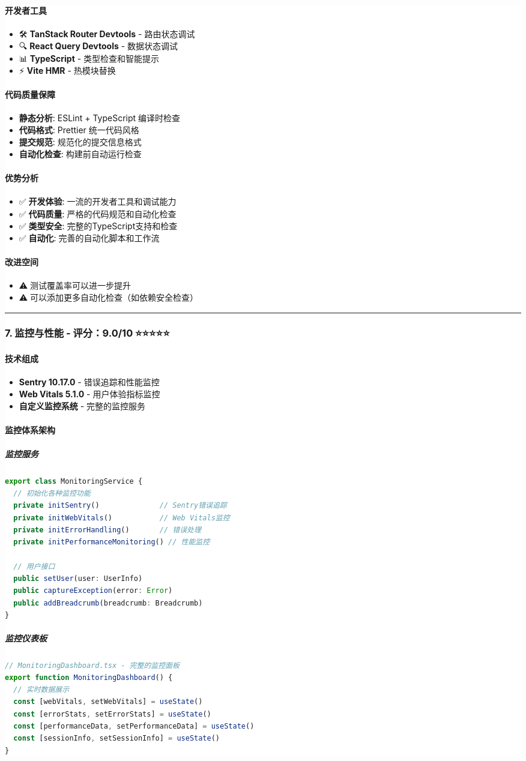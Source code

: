 #### 开发者工具
- 🛠️ **TanStack Router Devtools** - 路由状态调试
- 🔍 **React Query Devtools** - 数据状态调试
- 📊 **TypeScript** - 类型检查和智能提示
- ⚡ **Vite HMR** - 热模块替换

#### 代码质量保障
- **静态分析**: ESLint + TypeScript 编译时检查
- **代码格式**: Prettier 统一代码风格
- **提交规范**: 规范化的提交信息格式
- **自动化检查**: 构建前自动运行检查

#### 优势分析
- ✅ **开发体验**: 一流的开发者工具和调试能力
- ✅ **代码质量**: 严格的代码规范和自动化检查
- ✅ **类型安全**: 完整的TypeScript支持和检查
- ✅ **自动化**: 完善的自动化脚本和工作流

#### 改进空间
- ⚠️ 测试覆盖率可以进一步提升
- ⚠️ 可以添加更多自动化检查（如依赖安全检查）

---

### 7. **监控与性能** - 评分：9.0/10 ⭐⭐⭐⭐⭐

#### 技术组成
- **Sentry 10.17.0** - 错误追踪和性能监控
- **Web Vitals 5.1.0** - 用户体验指标监控
- **自定义监控系统** - 完整的监控服务

#### 监控体系架构

##### 监控服务
```typescript
export class MonitoringService {
  // 初始化各种监控功能
  private initSentry()              // Sentry错误追踪
  private initWebVitals()           // Web Vitals监控
  private initErrorHandling()       // 错误处理
  private initPerformanceMonitoring() // 性能监控
  
  // 用户接口
  public setUser(user: UserInfo)
  public captureException(error: Error)
  public addBreadcrumb(breadcrumb: Breadcrumb)
}
```

##### 监控仪表板
```typescript
// MonitoringDashboard.tsx - 完整的监控面板
export function MonitoringDashboard() {
  // 实时数据展示
  const [webVitals, setWebVitals] = useState()
  const [errorStats, setErrorStats] = useState()
  const [performanceData, setPerformanceData] = useState()
  const [sessionInfo, setSessionInfo] = useState()
}
```
